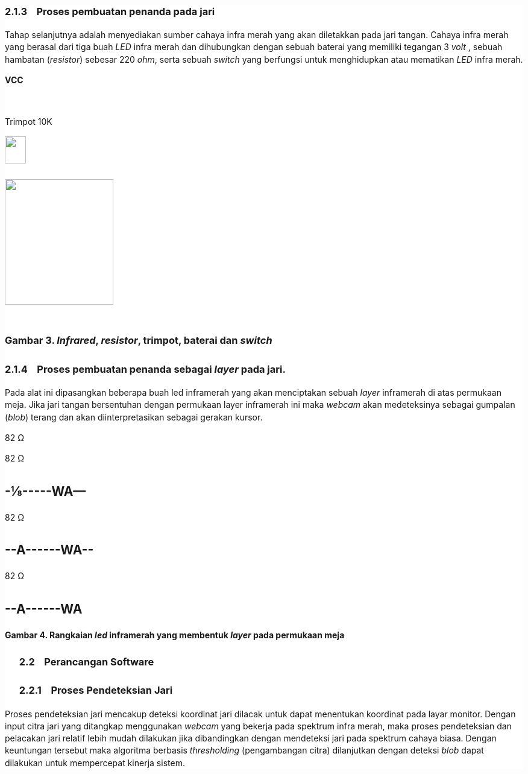<h3><a name="bookmark10"></a><span class="font2" style="font-weight:bold;"><a name="bookmark11"></a>2.1.3 &nbsp;&nbsp;&nbsp;Proses pembuatan penanda pada jari</span></h3></li></ul>
<p><span class="font2">Tahap selanjutnya adalah menyediakan sumber cahaya infra merah yang akan diletakkan pada jari tangan. Cahaya infra merah yang berasal dari tiga buah </span><span class="font2" style="font-style:italic;">LED</span><span class="font2"> infra merah dan dihubungkan dengan sebuah baterai yang memiliki tegangan 3 </span><span class="font2" style="font-style:italic;">volt</span><span class="font2"> , sebuah hambatan (</span><span class="font2" style="font-style:italic;">resistor</span><span class="font2">) sebesar 220 </span><span class="font2" style="font-style:italic;">ohm</span><span class="font2">, serta sebuah </span><span class="font2" style="font-style:italic;">switch</span><span class="font2"> yang berfungsi untuk menghidupkan atau mematikan </span><span class="font2" style="font-style:italic;">LED</span><span class="font2"> infra merah.</span></p>
<div>
<p><span class="font1" style="font-weight:bold;">VCC</span></p>
</div><br clear="all">
<div>
<p><span class="font0">Trimpot 10K</span></p><img src="https://jurnal.harianregional.com/media/16712-7.png" alt="" style="width:26pt;height:34pt;">
</div><br clear="all">
<div><img src="https://jurnal.harianregional.com/media/16712-8.png" alt="" style="width:135pt;height:156pt;">
</div><br clear="all">
<h3><a name="bookmark12"></a><span class="font2" style="font-weight:bold;"><a name="bookmark13"></a>Gambar 3. </span><span class="font2" style="font-weight:bold;font-style:italic;">Infrared</span><span class="font2" style="font-weight:bold;">, </span><span class="font2" style="font-weight:bold;font-style:italic;">resistor</span><span class="font2" style="font-weight:bold;">, trimpot, baterai dan </span><span class="font2" style="font-weight:bold;font-style:italic;">switch</span><br><br><span class="font2" style="font-weight:bold;"><a name="bookmark14"></a>2.1.4 &nbsp;&nbsp;&nbsp;Proses pembuatan penanda sebagai </span><span class="font2" style="font-weight:bold;font-style:italic;">layer</span><span class="font2" style="font-weight:bold;"> pada jari.</span></h3>
<p><span class="font2">Pada alat ini dipasangkan beberapa buah led inframerah yang akan menciptakan sebuah </span><span class="font2" style="font-style:italic;">layer </span><span class="font2">inframerah di atas permukaan meja. Jika jari tangan bersentuhan dengan permukaan layer inframerah ini maka </span><span class="font2" style="font-style:italic;">webcam</span><span class="font2"> akan medeteksinya sebagai gumpalan (</span><span class="font2" style="font-style:italic;">blob</span><span class="font2">) terang dan akan diinterpretasikan sebagai gerakan kursor.</span></p>
<p><span class="font6">82 Ω</span></p>
<p><span class="font6">82 Ω</span></p>
<h2><a name="bookmark15"></a><span class="font5"><a name="bookmark16"></a>-⅛-----WA—</span></h2>
<p><span class="font6">82 Ω</span></p>
<h2><a name="bookmark17"></a><span class="font5"><a name="bookmark18"></a>--A------WA--</span></h2>
<p><span class="font6">82 Ω</span></p>
<h2><a name="bookmark19"></a><span class="font5"><a name="bookmark20"></a>--A------WA</span></h2>
<p><span class="font2" style="font-weight:bold;">Gambar 4. Rangkaian </span><span class="font2" style="font-weight:bold;font-style:italic;">led</span><span class="font2" style="font-weight:bold;"> inframerah yang membentuk </span><span class="font2" style="font-weight:bold;font-style:italic;">layer</span><span class="font2" style="font-weight:bold;"> pada permukaan meja</span></p>
<ul style="list-style:none;"><li>
<h3><a name="bookmark21"></a><span class="font2" style="font-weight:bold;"><a name="bookmark22"></a>2.2 &nbsp;&nbsp;&nbsp;Perancangan Software</span><br><br><span class="font2" style="font-weight:bold;"><a name="bookmark23"></a>2.2.1 &nbsp;&nbsp;&nbsp;Proses Pendeteksian Jari</span></h3></li></ul>
<p><span class="font2">Proses pendeteksian jari mencakup deteksi koordinat jari dilacak untuk dapat menentukan koordinat pada layar monitor. Dengan input citra jari yang ditangkap menggunakan </span><span class="font2" style="font-style:italic;">webcam </span><span class="font2">yang bekerja pada spektrum infra merah, maka proses pendeteksian dan pelacakan jari relatif lebih mudah dilakukan jika dibandingkan dengan mendeteksi jari pada spektrum cahaya biasa. Dengan keuntungan tersebut maka algoritma berbasis </span><span class="font2" style="font-style:italic;">thresholding</span><span class="font2"> (pengambangan citra) dilanjutkan dengan deteksi </span><span class="font2" style="font-style:italic;">blob</span><span class="font2"> dapat dilakukan untuk mempercepat kinerja sistem.</span></p>